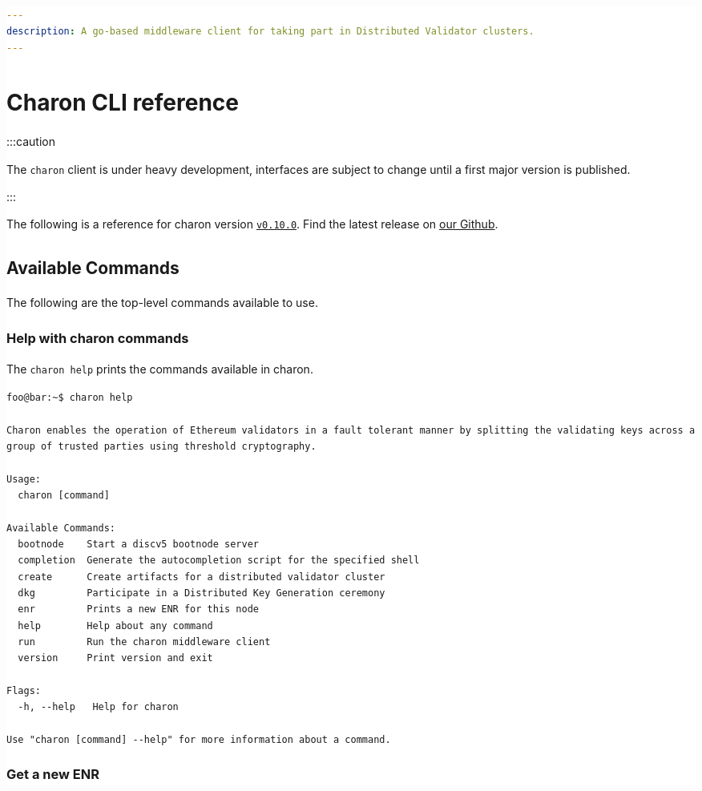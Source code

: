 ```yaml
---
description: A go-based middleware client for taking part in Distributed Validator clusters.
---
```


# Charon CLI reference

:::caution

The `charon` client is under heavy development, interfaces are subject to change until a first major version is published.

:::

The following is a reference for charon version [`v0.10.0`](https://github.com/ObolNetwork/charon/releases/tag/v0.10.0). Find the latest release on [our Github](https://github.com/ObolNetwork/charon/releases).

## Available Commands

The following are the top-level commands available to use. 

### Help with charon commands

The `charon help` prints the commands available in charon.

```shell
foo@bar:~$ charon help

Charon enables the operation of Ethereum validators in a fault tolerant manner by splitting the validating keys across a group of trusted parties using threshold cryptography.

Usage:
  charon [command]

Available Commands:
  bootnode    Start a discv5 bootnode server
  completion  Generate the autocompletion script for the specified shell
  create      Create artifacts for a distributed validator cluster
  dkg         Participate in a Distributed Key Generation ceremony
  enr         Prints a new ENR for this node
  help        Help about any command
  run         Run the charon middleware client
  version     Print version and exit

Flags:
  -h, --help   Help for charon

Use "charon [command] --help" for more information about a command.
```

### Get a new ENR
